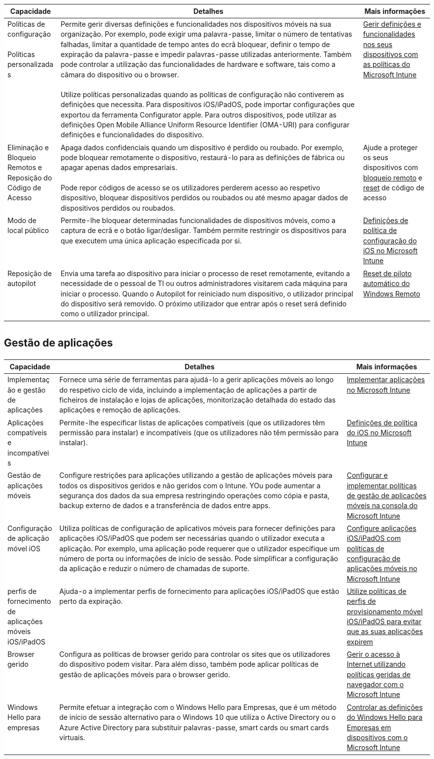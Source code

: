 |Capacidade|Detalhes|Mais informações|
|--------------|-----------|--------------------|
|Políticas de configuração<br><br>Políticas personalizadas| Permite gerir diversas definições e funcionalidades nos dispositivos móveis na sua organização. Por exemplo, pode exigir uma palavra-passe, limitar o número de tentativas falhadas, limitar a quantidade de tempo antes do ecrã bloquear, definir o tempo de expiração da palavra-passe e impedir palavras-passe utilizadas anteriormente. Também pode controlar a utilização das funcionalidades de hardware e software, tais como a câmara do dispositivo ou o browser.<br><br>Utilize políticas personalizadas quando as políticas de configuração não contiverem as definições que necessita. Para dispositivos iOS/iPadOS, pode importar configurações que exportou da ferramenta Configurator apple. Para outros dispositivos, pode utilizar as definições Open Mobile Alliance Uniform Resource Identifier (OMA-URI) para configurar definições e funcionalidades do dispositivo.|[Gerir definições e funcionalidades nos seus dispositivos com as políticas do Microsoft Intune](../protect/device-compliance-get-started.md)|
|Eliminação e Bloqueio Remotos e Reposição do Código de Acesso|Apaga dados confidenciais quando um dispositivo é perdido ou roubado. Por exemplo, pode bloquear remotamente o dispositivo, restaurá-lo para as definições de fábrica ou apagar apenas dados empresariais.<br><br>Pode repor códigos de acesso se os utilizadores perderem acesso ao respetivo dispositivo, bloquear dispositivos perdidos ou roubados ou até mesmo apagar dados de dispositivos perdidos ou roubados.|Ajude a proteger os seus dispositivos com [bloqueio remoto](../remote-actions/device-remote-lock.md) e [reset](../remote-actions/device-passcode-reset.md) de código de acesso|
|Modo de local público|Permite-lhe bloquear determinadas funcionalidades de dispositivos móveis, como a captura de ecrã e o botão ligar/desligar. Também permite restringir os dispositivos para que executem uma única aplicação especificada por si. |[Definições de política de configuração do iOS no Microsoft Intune](../configuration/device-restrictions-ios.md)|
|Reposição de autopilot|Envia uma tarefa ao dispositivo para iniciar o processo de reset remotamente, evitando a necessidade de o pessoal de TI ou outros administradores visitarem cada máquina para iniciar o processo. Quando o Autopilot for reiniciado num dispositivo, o utilizador principal do dispositivo será removido. O próximo utilizador que entrar após o reset será definido como o utilizador principal.|[Reset de piloto automático do Windows Remoto](https://docs.microsoft.com/windows/deployment/windows-autopilot/windows-autopilot-reset#reset-devices-with-remote-windows-autopilot-reset)|

## <a name="app-management"></a>Gestão de aplicações

|Capacidade|Detalhes|Mais informações|
|--------------|-----------|--------------------|
|Implementação e gestão de aplicações|Fornece uma série de ferramentas para ajudá-lo a gerir aplicações móveis ao longo do respetivo ciclo de vida, incluindo a implementação de aplicações a partir de ficheiros de instalação e lojas de aplicações, monitorização detalhada do estado das aplicações e remoção de aplicações.|[Implementar aplicações no Microsoft Intune](../apps/apps-deploy.md)|
|Aplicações compatíveis e incompatíveis|Permite-lhe especificar listas de aplicações compatíveis (que os utilizadores têm permissão para instalar) e incompatíveis (que os utilizadores não têm permissão para instalar).|[Definições de política do iOS no Microsoft Intune](../configuration/device-restrictions-ios.md)|
|Gestão de aplicações móveis|Configure restrições para aplicações utilizando a gestão de aplicações móveis para todos os dispositivos geridos e não geridos com o Intune. YOu pode aumentar a segurança dos dados da sua empresa restringindo operações como cópia e pasta, backup externo de dados e a transferência de dados entre apps.|[Configurar e implementar políticas de gestão de aplicações móveis na consola do Microsoft Intune](../developer/app-wrapper-prepare-android.md)|
|Configuração de aplicação móvel iOS|Utiliza políticas de configuração de aplicativos móveis para fornecer definições para aplicações iOS/iPadOS que podem ser necessárias quando o utilizador executa a aplicação. Por exemplo, uma aplicação pode requerer que o utilizador especifique um número de porta ou informações de início de sessão. Pode simplificar a configuração da aplicação e reduzir o número de chamadas de suporte.|[Configure aplicações iOS/iPadOS com políticas de configuração de aplicações móveis no Microsoft Intune](../apps/app-configuration-policies-use-ios.md)|
|perfis de fornecimento de aplicações móveis iOS/iPadOS|Ajuda-o a implementar perfis de fornecimento para aplicações iOS/iPadOS que estão perto da expiração. |[Utilize políticas de perfis de provisionamento móvel iOS/iPadOS para evitar que as suas aplicações expirem](../apps/app-provisioning-profile-ios.md)|
|Browser gerido|Configura as políticas de browser gerido para controlar os sites que os utilizadores do dispositivo podem visitar. Para além disso, também pode aplicar políticas de gestão de aplicações móveis para o browser gerido.|[Gerir o acesso à Internet utilizando políticas geridas de navegador com o Microsoft Intune](../apps/app-configuration-managed-browser.md)|
|Windows Hello para empresas|Permite efetuar a integração com o Windows Hello para Empresas, que é um método de início de sessão alternativo para o Windows 10 que utiliza o Active Directory ou o Azure Active Directory para substituir palavras-passe, smart cards ou smart cards virtuais.|[Controlar as definições do Windows Hello para Empresas em dispositivos com o Microsoft Intune](../protect/windows-hello.md)|